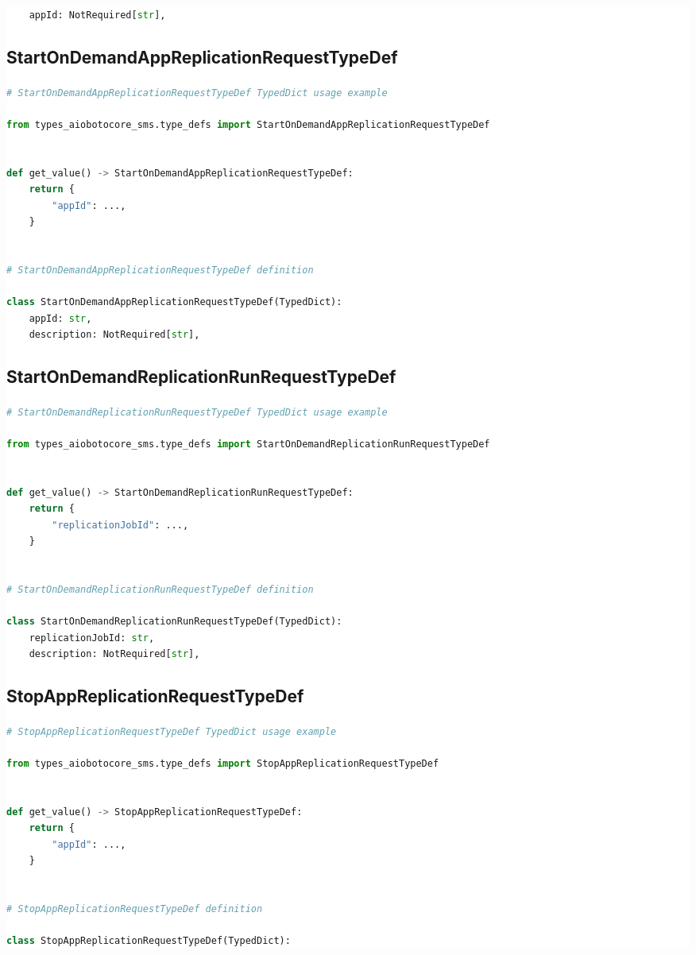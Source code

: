 ```python
    appId: NotRequired[str],
```


## StartOnDemandAppReplicationRequestTypeDef

```python
# StartOnDemandAppReplicationRequestTypeDef TypedDict usage example

from types_aiobotocore_sms.type_defs import StartOnDemandAppReplicationRequestTypeDef


def get_value() -> StartOnDemandAppReplicationRequestTypeDef:
    return {
        "appId": ...,
    }


# StartOnDemandAppReplicationRequestTypeDef definition

class StartOnDemandAppReplicationRequestTypeDef(TypedDict):
    appId: str,
    description: NotRequired[str],
```


## StartOnDemandReplicationRunRequestTypeDef

```python
# StartOnDemandReplicationRunRequestTypeDef TypedDict usage example

from types_aiobotocore_sms.type_defs import StartOnDemandReplicationRunRequestTypeDef


def get_value() -> StartOnDemandReplicationRunRequestTypeDef:
    return {
        "replicationJobId": ...,
    }


# StartOnDemandReplicationRunRequestTypeDef definition

class StartOnDemandReplicationRunRequestTypeDef(TypedDict):
    replicationJobId: str,
    description: NotRequired[str],
```


## StopAppReplicationRequestTypeDef

```python
# StopAppReplicationRequestTypeDef TypedDict usage example

from types_aiobotocore_sms.type_defs import StopAppReplicationRequestTypeDef


def get_value() -> StopAppReplicationRequestTypeDef:
    return {
        "appId": ...,
    }


# StopAppReplicationRequestTypeDef definition

class StopAppReplicationRequestTypeDef(TypedDict):
```